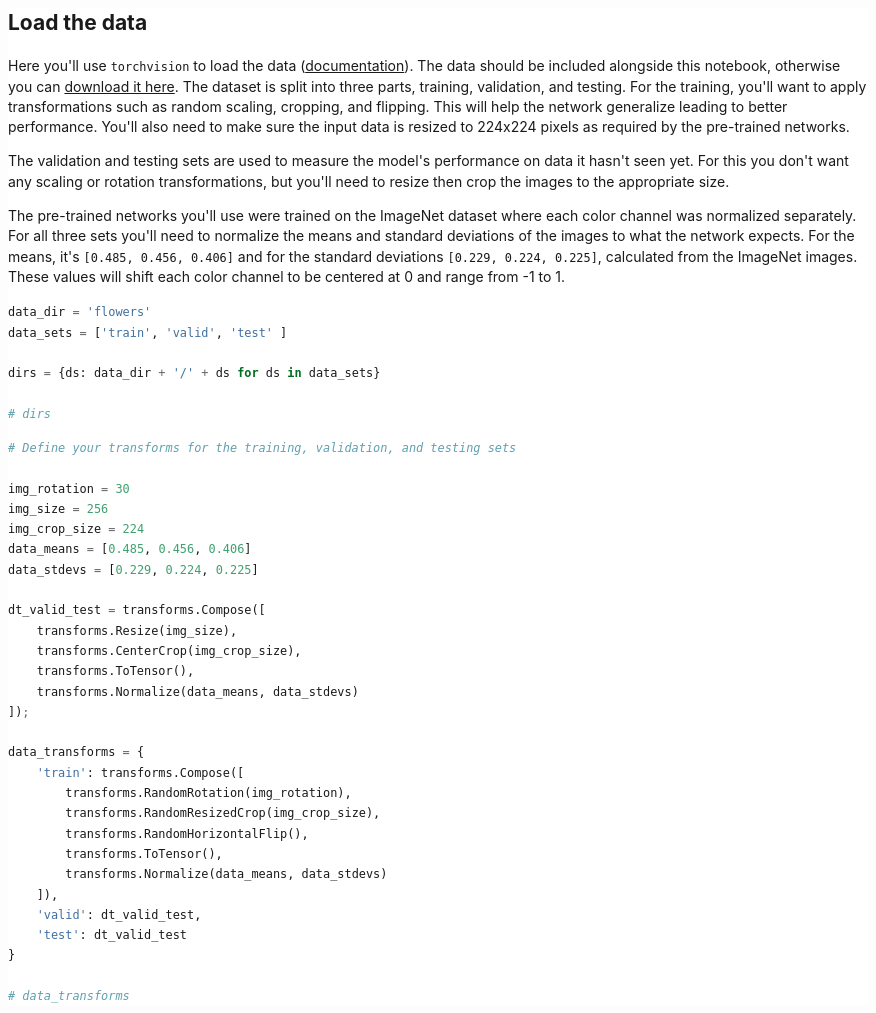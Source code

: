 ## Load the data

Here you'll use `torchvision` to load the data ([documentation](http://pytorch.org/docs/0.3.0/torchvision/index.html)). The data should be included alongside this notebook, otherwise you can [download it here](https://s3.amazonaws.com/content.udacity-data.com/nd089/flower_data.tar.gz). The dataset is split into three parts, training, validation, and testing. For the training, you'll want to apply transformations such as random scaling, cropping, and flipping. This will help the network generalize leading to better performance. You'll also need to make sure the input data is resized to 224x224 pixels as required by the pre-trained networks.

The validation and testing sets are used to measure the model's performance on data it hasn't seen yet. For this you don't want any scaling or rotation transformations, but you'll need to resize then crop the images to the appropriate size.

The pre-trained networks you'll use were trained on the ImageNet dataset where each color channel was normalized separately. For all three sets you'll need to normalize the means and standard deviations of the images to what the network expects. For the means, it's `[0.485, 0.456, 0.406]` and for the standard deviations `[0.229, 0.224, 0.225]`, calculated from the ImageNet images.  These values will shift each color channel to be centered at 0 and range from -1 to 1.
 


```python
data_dir = 'flowers'
data_sets = ['train', 'valid', 'test' ]

dirs = {ds: data_dir + '/' + ds for ds in data_sets}

# dirs
```


```python
# Define your transforms for the training, validation, and testing sets

img_rotation = 30
img_size = 256
img_crop_size = 224
data_means = [0.485, 0.456, 0.406]
data_stdevs = [0.229, 0.224, 0.225]

dt_valid_test = transforms.Compose([
    transforms.Resize(img_size),
    transforms.CenterCrop(img_crop_size),
    transforms.ToTensor(),
    transforms.Normalize(data_means, data_stdevs)
]);

data_transforms = {
    'train': transforms.Compose([
        transforms.RandomRotation(img_rotation),
        transforms.RandomResizedCrop(img_crop_size),
        transforms.RandomHorizontalFlip(),
        transforms.ToTensor(),
        transforms.Normalize(data_means, data_stdevs)
    ]),
    'valid': dt_valid_test,
    'test': dt_valid_test
}

# data_transforms
```
